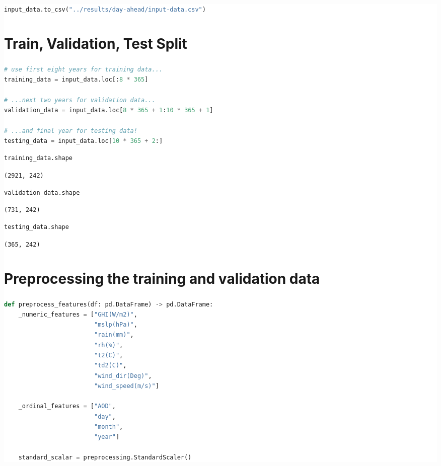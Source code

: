 


```python
input_data.to_csv("../results/day-ahead/input-data.csv")
```

# Train, Validation, Test Split


```python
# use first eight years for training data...
training_data = input_data.loc[:8 * 365]

# ...next two years for validation data...
validation_data = input_data.loc[8 * 365 + 1:10 * 365 + 1]

# ...and final year for testing data!
testing_data = input_data.loc[10 * 365 + 2:]
```


```python
training_data.shape
```




    (2921, 242)




```python
validation_data.shape
```




    (731, 242)




```python
testing_data.shape
```




    (365, 242)



# Preprocessing the training and validation data


```python
def preprocess_features(df: pd.DataFrame) -> pd.DataFrame:
    _numeric_features = ["GHI(W/m2)",
                         "mslp(hPa)",
                         "rain(mm)",
                         "rh(%)",
                         "t2(C)",
                         "td2(C)",
                         "wind_dir(Deg)",
                         "wind_speed(m/s)"]

    _ordinal_features = ["AOD",
                         "day",
                         "month",
                         "year"]

    standard_scalar = preprocessing.StandardScaler()
```